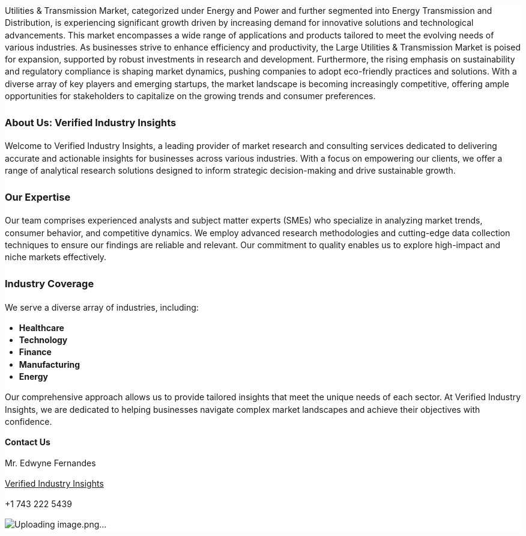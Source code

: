 Utilities & Transmission Market, categorized under Energy and Power and further segmented into Energy Transmission and Distribution, is experiencing significant growth driven by increasing demand for innovative solutions and technological advancements. This market encompasses a wide range of applications and products tailored to meet the evolving needs of various industries. As businesses strive to enhance efficiency and productivity, the Large Utilities & Transmission Market is poised for expansion, supported by robust investments in research and development. Furthermore, the rising emphasis on sustainability and regulatory compliance is shaping market dynamics, pushing companies to adopt eco-friendly practices and solutions. With a diverse array of key players and emerging startups, the market landscape is becoming increasingly competitive, offering ample opportunities for stakeholders to capitalize on the growing trends and consumer preferences.</p><h3>About Us: Verified Industry Insights</h3><p>Welcome to Verified Industry Insights, a leading provider of market research and consulting services dedicated to delivering accurate and actionable insights for businesses across various industries. With a focus on empowering our clients, we offer a range of analytical research solutions designed to inform strategic decision-making and drive sustainable growth.</p><h3>Our Expertise</h3><p>Our team comprises experienced analysts and subject matter experts (SMEs) who specialize in analyzing market trends, consumer behavior, and competitive dynamics. We employ advanced research methodologies and cutting-edge data collection techniques to ensure our findings are reliable and relevant. Our commitment to quality enables us to explore high-impact and niche markets effectively.</p><h3>Industry Coverage</h3><p>We serve a diverse array of industries, including:</p><ul><li><strong>Healthcare</strong></li><li><strong>Technology</strong></li><li><strong>Finance</strong></li><li><strong>Manufacturing</strong></li><li><strong>Energy</strong></li></ul><p>Our comprehensive approach allows us to provide tailored insights that meet the unique needs of each sector. At Verified Industry Insights, we are dedicated to helping businesses navigate complex market landscapes and achieve their objectives with confidence.</p><p><strong>Contact Us</strong></p><p>Mr. Edwyne Fernandes</p><p><a href="https://www.verifiedindustryinsights.com/">Verified Industry Insights</a></p><p>+1 743 222 5439</p>
![Uploading image.png…]()
